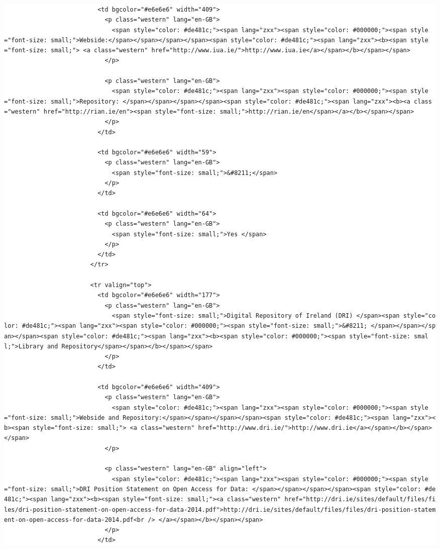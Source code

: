                               <td bgcolor="#e6e6e6" width="409">
                                <p class="western" lang="en-GB">
                                  <span style="color: #de481c;"><span lang="zxx"><span style="color: #000000;"><span style="font-size: small;">Webside:</span></span></span></span><span style="color: #de481c;"><span lang="zxx"><b><span style="font-size: small;"> <a class="western" href="http://www.iua.ie/">http://www.iua.ie</a></span></b></span></span>
                                </p>
                                
                                <p class="western" lang="en-GB">
                                  <span style="color: #de481c;"><span lang="zxx"><span style="color: #000000;"><span style="font-size: small;">Repository: </span></span></span></span><span style="color: #de481c;"><span lang="zxx"><b><a class="western" href="http://rian.ie/en"><span style="font-size: small;">http://rian.ie/en</span></a></b></span></span>
                                </p>
                              </td>
                              
                              <td bgcolor="#e6e6e6" width="59">
                                <p class="western" lang="en-GB">
                                  <span style="font-size: small;">&#8211;</span>
                                </p>
                              </td>
                              
                              <td bgcolor="#e6e6e6" width="64">
                                <p class="western" lang="en-GB">
                                  <span style="font-size: small;">Yes </span>
                                </p>
                              </td>
                            </tr>
                            
                            <tr valign="top">
                              <td bgcolor="#e6e6e6" width="177">
                                <p class="western" lang="en-GB">
                                  <span style="font-size: small;">Digital Repository of Ireland (DRI) </span><span style="color: #de481c;"><span lang="zxx"><span style="color: #000000;"><span style="font-size: small;">&#8211; </span></span></span></span><span style="color: #de481c;"><span lang="zxx"><b><span style="color: #000000;"><span style="font-size: small;">Library and Repository</span></span></b></span></span>
                                </p>
                              </td>
                              
                              <td bgcolor="#e6e6e6" width="409">
                                <p class="western" lang="en-GB">
                                  <span style="color: #de481c;"><span lang="zxx"><span style="color: #000000;"><span style="font-size: small;">Webside and Repository:</span></span></span></span><span style="color: #de481c;"><span lang="zxx"><b><span style="font-size: small;"> <a class="western" href="http://www.dri.ie/">http://www.dri.ie</a></span></b></span></span>
                                </p>
                                
                                <p class="western" lang="en-GB" align="left">
                                  <span style="color: #de481c;"><span lang="zxx"><span style="color: #000000;"><span style="font-size: small;">DRI Position Statement on Open Access for Data: </span></span></span></span><span style="color: #de481c;"><span lang="zxx"><b><span style="font-size: small;"><a class="western" href="http://dri.ie/sites/default/files/files/dri-position-statement-on-open-access-for-data-2014.pdf">http://dri.ie/sites/default/files/files/dri-position-statement-on-open-access-for-data-2014.pdf<br /> </a></span></b></span></span>
                                </p>
                              </td>
                              